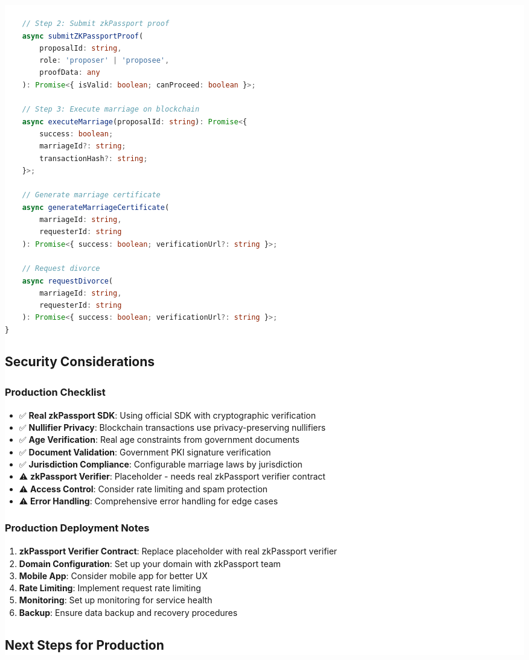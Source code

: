 ```typescript
    
    // Step 2: Submit zkPassport proof
    async submitZKPassportProof(
        proposalId: string,
        role: 'proposer' | 'proposee',
        proofData: any
    ): Promise<{ isValid: boolean; canProceed: boolean }>;
    
    // Step 3: Execute marriage on blockchain
    async executeMarriage(proposalId: string): Promise<{
        success: boolean;
        marriageId?: string;
        transactionHash?: string;
    }>;
    
    // Generate marriage certificate
    async generateMarriageCertificate(
        marriageId: string,
        requesterId: string
    ): Promise<{ success: boolean; verificationUrl?: string }>;
    
    // Request divorce
    async requestDivorce(
        marriageId: string,
        requesterId: string
    ): Promise<{ success: boolean; verificationUrl?: string }>;
}
```

## Security Considerations

### Production Checklist
- ✅ **Real zkPassport SDK**: Using official SDK with cryptographic verification
- ✅ **Nullifier Privacy**: Blockchain transactions use privacy-preserving nullifiers
- ✅ **Age Verification**: Real age constraints from government documents
- ✅ **Document Validation**: Government PKI signature verification
- ✅ **Jurisdiction Compliance**: Configurable marriage laws by jurisdiction
- ⚠️ **zkPassport Verifier**: Placeholder - needs real zkPassport verifier contract
- ⚠️ **Access Control**: Consider rate limiting and spam protection
- ⚠️ **Error Handling**: Comprehensive error handling for edge cases

### Production Deployment Notes
1. **zkPassport Verifier Contract**: Replace placeholder with real zkPassport verifier
2. **Domain Configuration**: Set up your domain with zkPassport team
3. **Mobile App**: Consider mobile app for better UX
4. **Rate Limiting**: Implement request rate limiting
5. **Monitoring**: Set up monitoring for service health
6. **Backup**: Ensure data backup and recovery procedures

## Next Steps for Production
